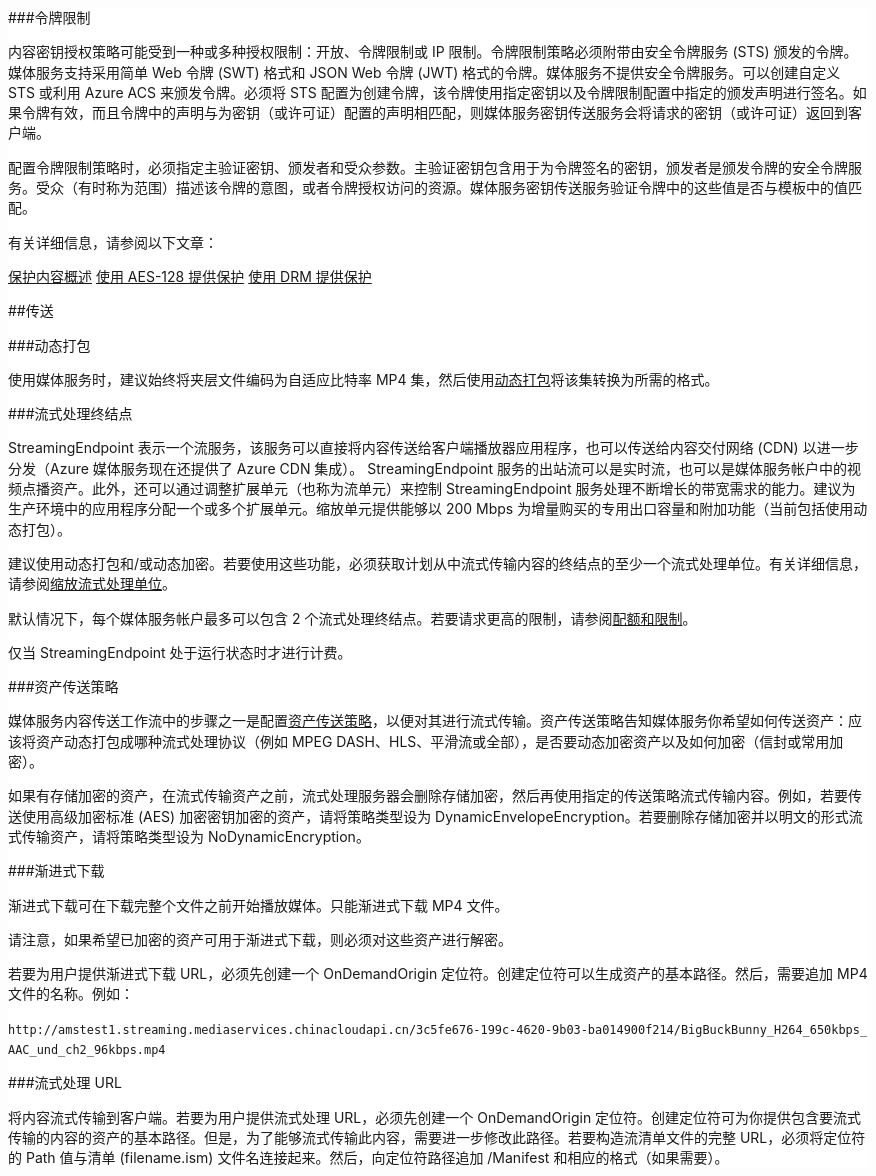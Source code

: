 ###令牌限制

内容密钥授权策略可能受到一种或多种授权限制：开放、令牌限制或 IP 限制。令牌限制策略必须附带由安全令牌服务 (STS) 颁发的令牌。媒体服务支持采用简单 Web 令牌 (SWT) 格式和 JSON Web 令牌 (JWT) 格式的令牌。媒体服务不提供安全令牌服务。可以创建自定义 STS 或利用 Azure ACS 来颁发令牌。必须将 STS 配置为创建令牌，该令牌使用指定密钥以及令牌限制配置中指定的颁发声明进行签名。如果令牌有效，而且令牌中的声明与为密钥（或许可证）配置的声明相匹配，则媒体服务密钥传送服务会将请求的密钥（或许可证）返回到客户端。

配置令牌限制策略时，必须指定主验证密钥、颁发者和受众参数。主验证密钥包含用于为令牌签名的密钥，颁发者是颁发令牌的安全令牌服务。受众（有时称为范围）描述该令牌的意图，或者令牌授权访问的资源。媒体服务密钥传送服务验证令牌中的这些值是否与模板中的值匹配。

有关详细信息，请参阅以下文章：

[保护内容概述](./media-services-content-protection-overview.md) 
[使用 AES-128 提供保护](./media-services-protect-with-aes128.md) 
[使用 DRM 提供保护](./media-services-protect-with-drm.md)

##传送

###<a id="dynamic_packaging"></a>动态打包

使用媒体服务时，建议始终将夹层文件编码为自适应比特率 MP4 集，然后使用[动态打包](./media-services-dynamic-packaging-overview.md)将该集转换为所需的格式。

###流式处理终结点

StreamingEndpoint 表示一个流服务，该服务可以直接将内容传送给客户端播放器应用程序，也可以传送给内容交付网络 (CDN) 以进一步分发（Azure 媒体服务现在还提供了 Azure CDN 集成）。 StreamingEndpoint 服务的出站流可以是实时流，也可以是媒体服务帐户中的视频点播资产。此外，还可以通过调整扩展单元（也称为流单元）来控制 StreamingEndpoint 服务处理不断增长的带宽需求的能力。建议为生产环境中的应用程序分配一个或多个扩展单元。缩放单元提供能够以 200 Mbps 为增量购买的专用出口容量和附加功能（当前包括使用动态打包）。

建议使用动态打包和/或动态加密。若要使用这些功能，必须获取计划从中流式传输内容的终结点的至少一个流式处理单位。有关详细信息，请参阅[缩放流式处理单位](./media-services-manage-origins.md#scale_streaming_endpoints)。

默认情况下，每个媒体服务帐户最多可以包含 2 个流式处理终结点。若要请求更高的限制，请参阅[配额和限制](./media-services-quotas-and-limitations.md)。

仅当 StreamingEndpoint 处于运行状态时才进行计费。

###资产传送策略

媒体服务内容传送工作流中的步骤之一是配置[资产传送策略](https://docs.microsoft.com/zh-cn/rest/api/media/operations/assetdeliverypolicy)，以便对其进行流式传输。资产传送策略告知媒体服务你希望如何传送资产：应该将资产动态打包成哪种流式处理协议（例如 MPEG DASH、HLS、平滑流或全部），是否要动态加密资产以及如何加密（信封或常用加密）。

如果有存储加密的资产，在流式传输资产之前，流式处理服务器会删除存储加密，然后再使用指定的传送策略流式传输内容。例如，若要传送使用高级加密标准 (AES) 加密密钥加密的资产，请将策略类型设为 DynamicEnvelopeEncryption。若要删除存储加密并以明文的形式流式传输资产，请将策略类型设为 NoDynamicEncryption。

###渐进式下载

渐进式下载可在下载完整个文件之前开始播放媒体。只能渐进式下载 MP4 文件。

请注意，如果希望已加密的资产可用于渐进式下载，则必须对这些资产进行解密。

若要为用户提供渐进式下载 URL，必须先创建一个 OnDemandOrigin 定位符。创建定位符可以生成资产的基本路径。然后，需要追加 MP4 文件的名称。例如：

	http://amstest1.streaming.mediaservices.chinacloudapi.cn/3c5fe676-199c-4620-9b03-ba014900f214/BigBuckBunny_H264_650kbps_AAC_und_ch2_96kbps.mp4

###流式处理 URL

将内容流式传输到客户端。若要为用户提供流式处理 URL，必须先创建一个 OnDemandOrigin 定位符。创建定位符可为你提供包含要流式传输的内容的资产的基本路径。但是，为了能够流式传输此内容，需要进一步修改此路径。若要构造流清单文件的完整 URL，必须将定位符的 Path 值与清单 (filename.ism) 文件名连接起来。然后，向定位符路径追加 /Manifest 和相应的格式（如果需要）。
